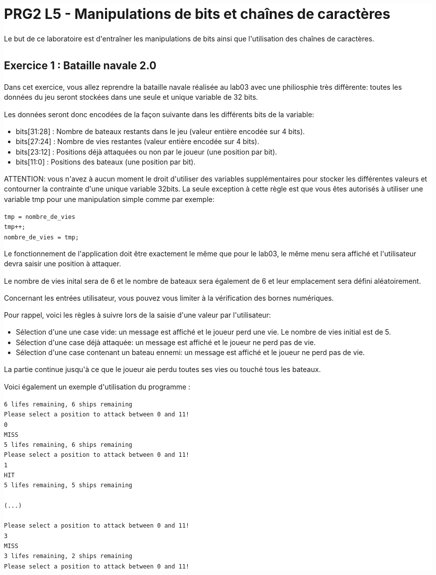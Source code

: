 # PRG2 L5 - Manipulations de bits et chaînes de caractères

Le but de ce laboratoire est d'entraîner les manipulations de bits ainsi que l'utilisation des chaînes de caractères.

## Exercice 1 : Bataille navale 2.0

Dans cet exercice, vous allez reprendre la bataille navale réalisée au lab03 avec une philiosphie très diffèrente: toutes les données du jeu seront stockées dans une seule et unique variable de 32 bits.

Les données seront donc encodées de la façon suivante dans les différents bits de la variable:

* bits[31:28] : Nombre de bateaux restants dans le jeu (valeur entière encodée sur 4 bits).
* bits[27:24] : Nombre de vies restantes (valeur entière encodée sur 4 bits).
* bits[23:12] : Positions déjà attaquées ou non par le joueur (une position par bit).
* bits[11:0] : Positions des bateaux (une position par bit).

ATTENTION: vous n'avez à aucun moment le droit d'utiliser des variables supplémentaires pour stocker les différentes valeurs et contourner la contrainte d'une unique variable 32bits. La seule exception à cette règle est que vous êtes autorisés à utiliser une variable tmp pour une manipulation simple comme par exemple:

```
tmp = nombre_de_vies
tmp++;
nombre_de_vies = tmp;
```

Le fonctionnement de l'application doit être exactement le même que pour le lab03, le même menu sera affiché et l'utilisateur devra saisir une position à attaquer.

Le nombre de vies inital sera de 6 et le nombre de bateaux sera également de 6 et leur emplacement sera défini aléatoirement.

Concernant les entrées utilisateur, vous pouvez vous limiter à la vérification des bornes numériques.

Pour rappel, voici les règles à suivre lors de la saisie d'une valeur par l'utilisateur:

* Sélection d'une une case vide: un message est affiché et le joueur perd une vie. Le nombre de vies initial est de 5.
* Sélection d'une case déjà attaquée: un message est affiché et le joueur ne perd pas de vie.
* Sélection d'une case contenant un bateau ennemi: un message est affiché et le joueur ne perd pas de vie.

La partie continue jusqu'à ce que le joueur aie perdu toutes ses vies ou touché tous les bateaux.

Voici également un exemple d'utilisation du programme :

```
6 lifes remaining, 6 ships remaining
Please select a position to attack between 0 and 11!
0
MISS
5 lifes remaining, 6 ships remaining
Please select a position to attack between 0 and 11!
1
HIT
5 lifes remaining, 5 ships remaining

(...)

Please select a position to attack between 0 and 11!
3
MISS
3 lifes remaining, 2 ships remaining
Please select a position to attack between 0 and 11!
```